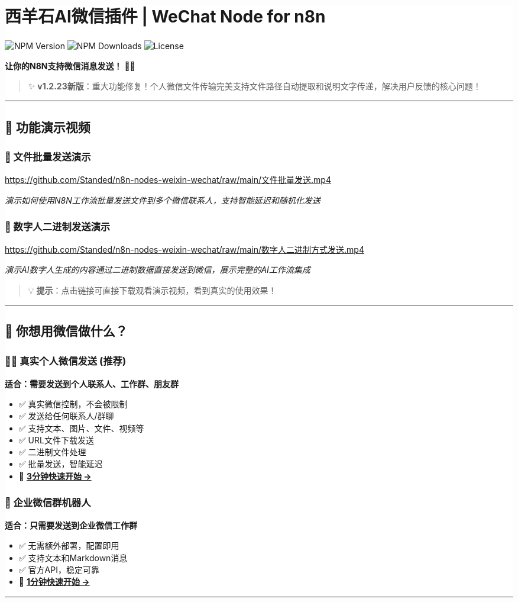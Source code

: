 # 西羊石AI微信插件 | WeChat Node for n8n

![NPM Version](https://img.shields.io/npm/v/n8n-nodes-weixin-wechat?style=flat-square&logo=npm)
![NPM Downloads](https://img.shields.io/npm/dt/n8n-nodes-weixin-wechat?style=flat-square&logo=npm)
![License](https://img.shields.io/npm/l/n8n-nodes-weixin-wechat?style=flat-square)

**让你的N8N支持微信消息发送！** 📱✨

> ✨ **v1.2.23新版**：重大功能修复！个人微信文件传输完美支持文件路径自动提取和说明文字传递，解决用户反馈的核心问题！

---

## 🎥 **功能演示视频**

### 📁 文件批量发送演示
https://github.com/Standed/n8n-nodes-weixin-wechat/raw/main/文件批量发送.mp4

*演示如何使用N8N工作流批量发送文件到多个微信联系人，支持智能延迟和随机化发送*

### 🤖 数字人二进制发送演示
https://github.com/Standed/n8n-nodes-weixin-wechat/raw/main/数字人二进制方式发送.mp4

*演示AI数字人生成的内容通过二进制数据直接发送到微信，展示完整的AI工作流集成*

> 💡 **提示**：点击链接可直接下载观看演示视频，看到真实的使用效果！

---

## 🎯 你想用微信做什么？

### 🙋‍♂️ 真实个人微信发送 (推荐)
**适合：需要发送到个人联系人、工作群、朋友群**
- ✅ 真实微信控制，不会被限制  
- ✅ 发送给任何联系人/群聊
- ✅ 支持文本、图片、文件、视频等
- ✅ URL文件下载发送
- ✅ 二进制文件处理
- ✅ 批量发送，智能延迟
- 🎯 **[3分钟快速开始 →](#-个人微信3分钟快速开始)**

### 🏢 企业微信群机器人
**适合：只需要发送到企业微信工作群**
- ✅ 无需额外部署，配置即用
- ✅ 支持文本和Markdown消息
- ✅ 官方API，稳定可靠
- 🎯 **[1分钟快速开始 →](#-企业微信1分钟快速开始)**

---
